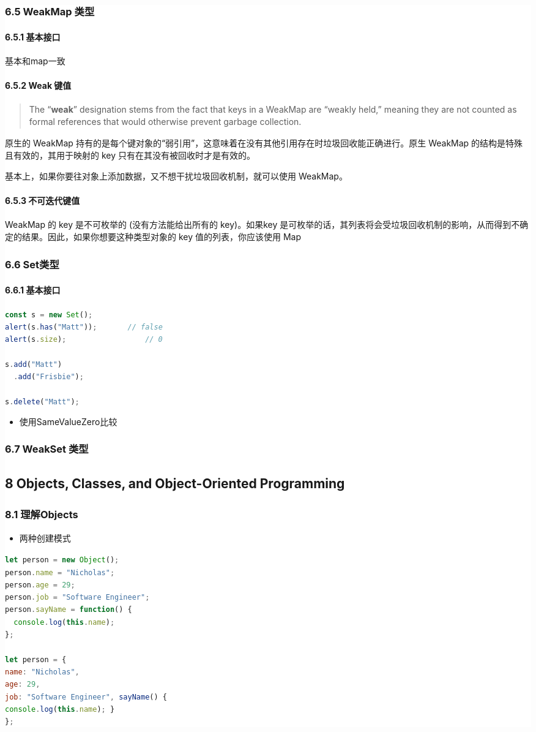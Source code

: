 ### 6.5 WeakMap 类型

#### 6.5.1 基本接口

基本和map一致

#### 6.5.2 Weak 键值

> The “**weak**” designation stems from the fact that keys in a WeakMap are “weakly held,” meaning they are not counted as formal references that would otherwise prevent garbage collection. 

原生的 WeakMap 持有的是每个键对象的“弱引用”，这意味着在没有其他引用存在时垃圾回收能正确进行。原生 WeakMap 的结构是特殊且有效的，其用于映射的 key 只有在其没有被回收时才是有效的。

基本上，如果你要往对象上添加数据，又不想干扰垃圾回收机制，就可以使用 WeakMap。

#### 6.5.3 不可迭代键值

WeakMap 的 key 是不可枚举的 (没有方法能给出所有的 key)。如果key 是可枚举的话，其列表将会受垃圾回收机制的影响，从而得到不确定的结果。因此，如果你想要这种类型对象的 key 值的列表，你应该使用 Map

### 6.6 Set类型

#### 6.6.1 基本接口

```javascript
const s = new Set();
alert(s.has("Matt"));		// false
alert(s.size);					// 0

s.add("Matt") 
  .add("Frisbie");

s.delete("Matt");
```

- 使用SameValueZero比较

### 6.7 WeakSet 类型



## 8 Objects, Classes, and Object-Oriented Programming

### 8.1 理解Objects

- 两种创建模式

```javascript
let person = new Object(); 
person.name = "Nicholas"; 
person.age = 29;
person.job = "Software Engineer";
person.sayName = function() { 
  console.log(this.name);
};

let person = {
name: "Nicholas",
age: 29,
job: "Software Engineer", sayName() {
console.log(this.name); }
};
```
